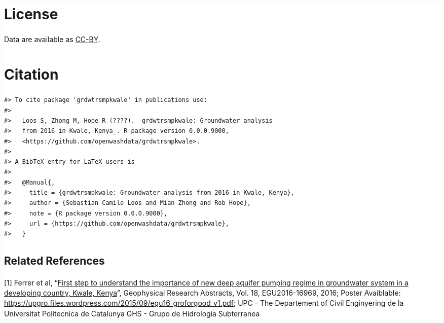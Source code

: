 </div>

# License

Data are available as
[CC-BY](https://github.com/openwashdata/grdwtrsmpkwale/blob/main/LICENSE.md).

# Citation

    #> To cite package 'grdwtrsmpkwale' in publications use:
    #> 
    #>   Loos S, Zhong M, Hope R (????). _grdwtrsmpkwale: Groundwater analysis
    #>   from 2016 in Kwale, Kenya_. R package version 0.0.0.9000,
    #>   <https://github.com/openwashdata/grdwtrsmpkwale>.
    #> 
    #> A BibTeX entry for LaTeX users is
    #> 
    #>   @Manual{,
    #>     title = {grdwtrsmpkwale: Groundwater analysis from 2016 in Kwale, Kenya},
    #>     author = {Sebastian Camilo Loos and Mian Zhong and Rob Hope},
    #>     note = {R package version 0.0.0.9000},
    #>     url = {https://github.com/openwashdata/grdwtrsmpkwale},
    #>   }

## Related References

\[1\] Ferrer et al, “[First step to understand the importance of new
deep aquifer pumping regime in groundwater system in a developing
country, Kwale,
Kenya](http://meetingorganizer.copernicus.org/EGU2016/EGU2016-16969.pdf)”,
Geophysical Research Abstracts, Vol. 18, EGU2016-16969, 2016; Poster
Avaiblable:
<https://upgro.files.wordpress.com/2015/09/egu16_groforgood_v1.pdf>;
UPC - The Departement of Civil Enginyering de la Universitat Politecnica
de Catalunya GHS - Grupo de Hidrologia Subterranea

[^1]: <https://metadata.bgs.ac.uk/geonetwork/srv/eng/catalog.search#/metadata/50cdcbae-bc14-628b-e054-002128a47908>
